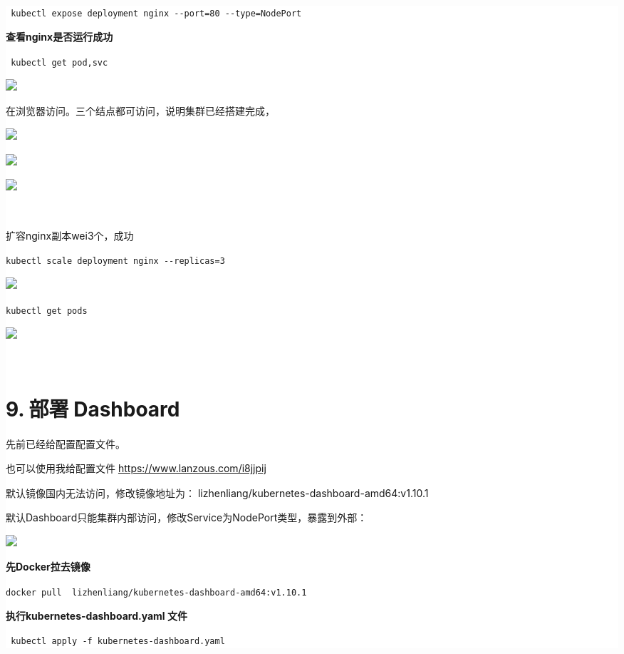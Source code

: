 ```
 kubectl expose deployment nginx --port=80 --type=NodePort
```

**查看nginx是否运行成功**

```
 kubectl get pod,svc
```

![](http://image.ownit.top/csdn/20200108152607842.png)

在浏览器访问。三个结点都可访问，说明集群已经搭建完成，

![](http://image.ownit.top/csdn/20200108152655274.png)

![](http://image.ownit.top/csdn/20200108152708610.png)

![](http://image.ownit.top/csdn/20200108152722680.png)

 

扩容nginx副本wei3个，成功

```
kubectl scale deployment nginx --replicas=3
```

![](http://image.ownit.top/csdn/20200108153234116.png)

```
kubectl get pods
```

![](http://image.ownit.top/csdn/20200108153617737.png)

 

# **9\.** **部署** **Dashboard**

先前已经给配置配置文件。

也可以使用我给配置文件 <https://www.lanzous.com/i8jjpij>

默认镜像国内无法访问，修改镜像地址为： lizhenliang/kubernetes-dashboard-amd64:v1.10.1

默认Dashboard只能集群内部访问，修改Service为NodePort类型，暴露到外部：

![](http://image.ownit.top/csdn/20200108153956631.png)

**先Docker拉去镜像**

```
docker pull  lizhenliang/kubernetes-dashboard-amd64:v1.10.1
```

**执行kubernetes-dashboard.yaml 文件**

```
 kubectl apply -f kubernetes-dashboard.yaml 
```
